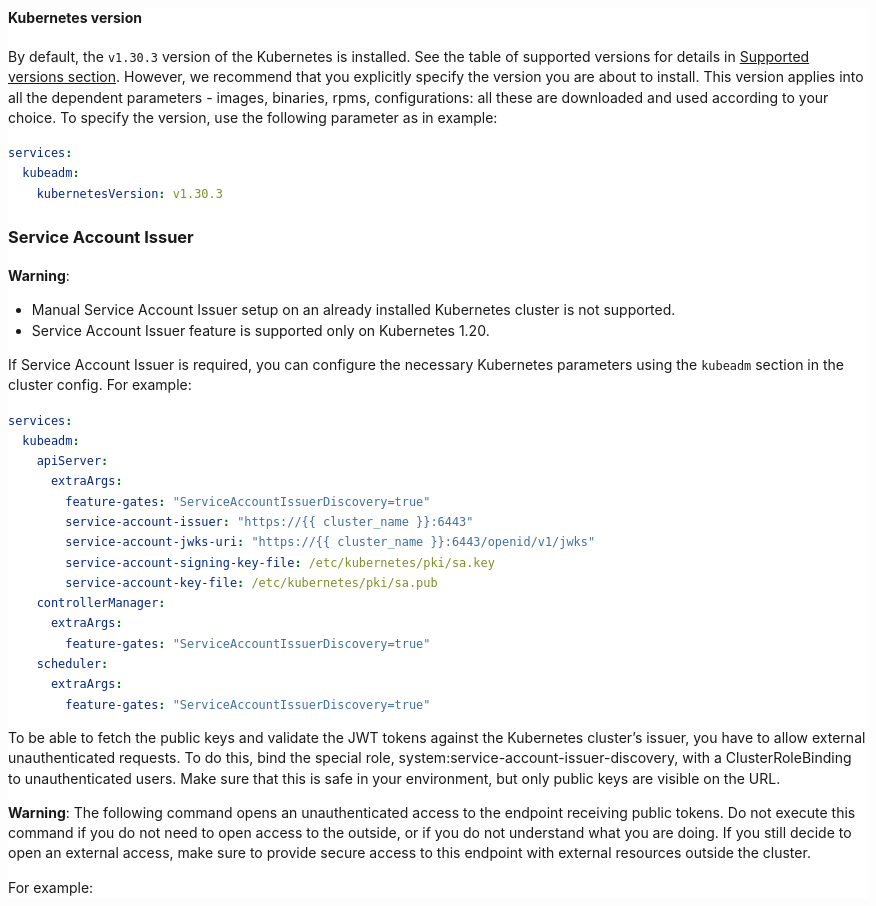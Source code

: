 
#### Kubernetes version

By default, the `v1.30.3` version of the Kubernetes is installed. See the table of supported versions for details in [Supported versions section](#supported-versions). However, we recommend that you explicitly specify the version you are about to install. This version applies into all the dependent parameters - images, binaries, rpms, configurations: all these are downloaded and used according to your choice. To specify the version, use the following parameter as in example:

```yaml
services:
  kubeadm:
    kubernetesVersion: v1.30.3
```

### Service Account Issuer

**Warning**: 

* Manual Service Account Issuer setup on an already installed Kubernetes cluster is not supported.
* Service Account Issuer feature is supported only on Kubernetes 1.20.

If Service Account Issuer is required, you can configure the necessary Kubernetes parameters using the `kubeadm` section in the cluster config. For example:

```yaml
services:
  kubeadm:
    apiServer:
      extraArgs:
        feature-gates: "ServiceAccountIssuerDiscovery=true"
        service-account-issuer: "https://{{ cluster_name }}:6443"
        service-account-jwks-uri: "https://{{ cluster_name }}:6443/openid/v1/jwks"
        service-account-signing-key-file: /etc/kubernetes/pki/sa.key
        service-account-key-file: /etc/kubernetes/pki/sa.pub
    controllerManager:
      extraArgs:
        feature-gates: "ServiceAccountIssuerDiscovery=true"
    scheduler:
      extraArgs:
        feature-gates: "ServiceAccountIssuerDiscovery=true"
```

To be able to fetch the public keys and validate the JWT tokens against the Kubernetes cluster’s issuer, you have to allow external unauthenticated requests.
To do this, bind the special role, system:service-account-issuer-discovery, with a ClusterRoleBinding to unauthenticated users. Make sure that this is safe in your environment, but only public keys are visible on the URL.

**Warning**: The following command opens an unauthenticated access to the endpoint receiving public tokens. Do not execute this command if you do not need to open access to the outside, or if you do not understand what you are doing. If you still decide to open an external access, make sure to provide secure access to this endpoint with external resources outside the cluster.

For example:
